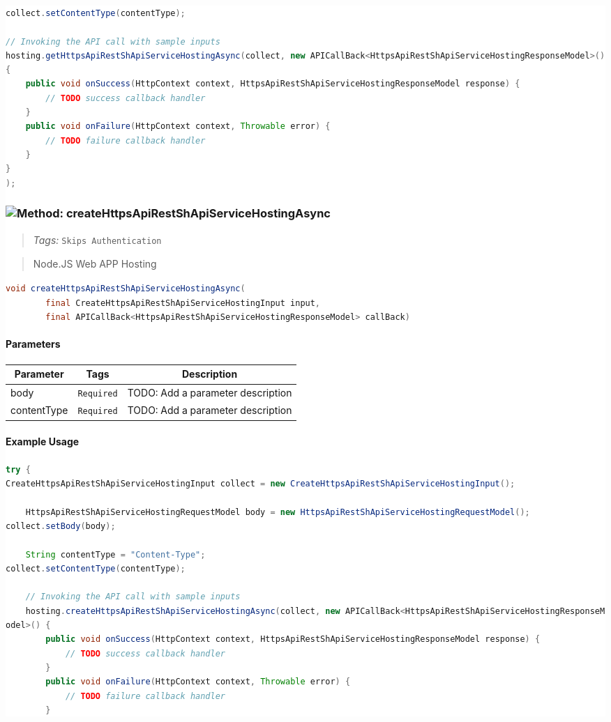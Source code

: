 ```java
collect.setContentType(contentType);

// Invoking the API call with sample inputs
hosting.getHttpsApiRestShApiServiceHostingAsync(collect, new APICallBack<HttpsApiRestShApiServiceHostingResponseModel>() {
    public void onSuccess(HttpContext context, HttpsApiRestShApiServiceHostingResponseModel response) {
        // TODO success callback handler
    }
    public void onFailure(HttpContext context, Throwable error) {
        // TODO failure callback handler
    }
}
);

```


### <a name="create_https_api_rest_sh_api_service_hosting_async"></a>![Method: ](https://apidocs.io/img/method.png "SMASH.controllers.HostingController.createHttpsApiRestShApiServiceHostingAsync") createHttpsApiRestShApiServiceHostingAsync

> *Tags:*  ``` Skips Authentication ``` 

> Node.JS Web APP Hosting


```java
void createHttpsApiRestShApiServiceHostingAsync(
        final CreateHttpsApiRestShApiServiceHostingInput input,
        final APICallBack<HttpsApiRestShApiServiceHostingResponseModel> callBack)
```

#### Parameters

| Parameter | Tags | Description |
|-----------|------|-------------|
| body |  ``` Required ```  | TODO: Add a parameter description |
| contentType |  ``` Required ```  | TODO: Add a parameter description |


#### Example Usage

```java
try {
CreateHttpsApiRestShApiServiceHostingInput collect = new CreateHttpsApiRestShApiServiceHostingInput();

    HttpsApiRestShApiServiceHostingRequestModel body = new HttpsApiRestShApiServiceHostingRequestModel();
collect.setBody(body);

    String contentType = "Content-Type";
collect.setContentType(contentType);

    // Invoking the API call with sample inputs
    hosting.createHttpsApiRestShApiServiceHostingAsync(collect, new APICallBack<HttpsApiRestShApiServiceHostingResponseModel>() {
        public void onSuccess(HttpContext context, HttpsApiRestShApiServiceHostingResponseModel response) {
            // TODO success callback handler
        }
        public void onFailure(HttpContext context, Throwable error) {
            // TODO failure callback handler
        }
```